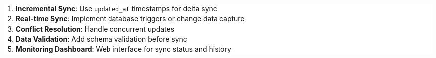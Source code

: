 1. **Incremental Sync**: Use `updated_at` timestamps for delta sync
2. **Real-time Sync**: Implement database triggers or change data capture
3. **Conflict Resolution**: Handle concurrent updates
4. **Data Validation**: Add schema validation before sync
5. **Monitoring Dashboard**: Web interface for sync status and history
